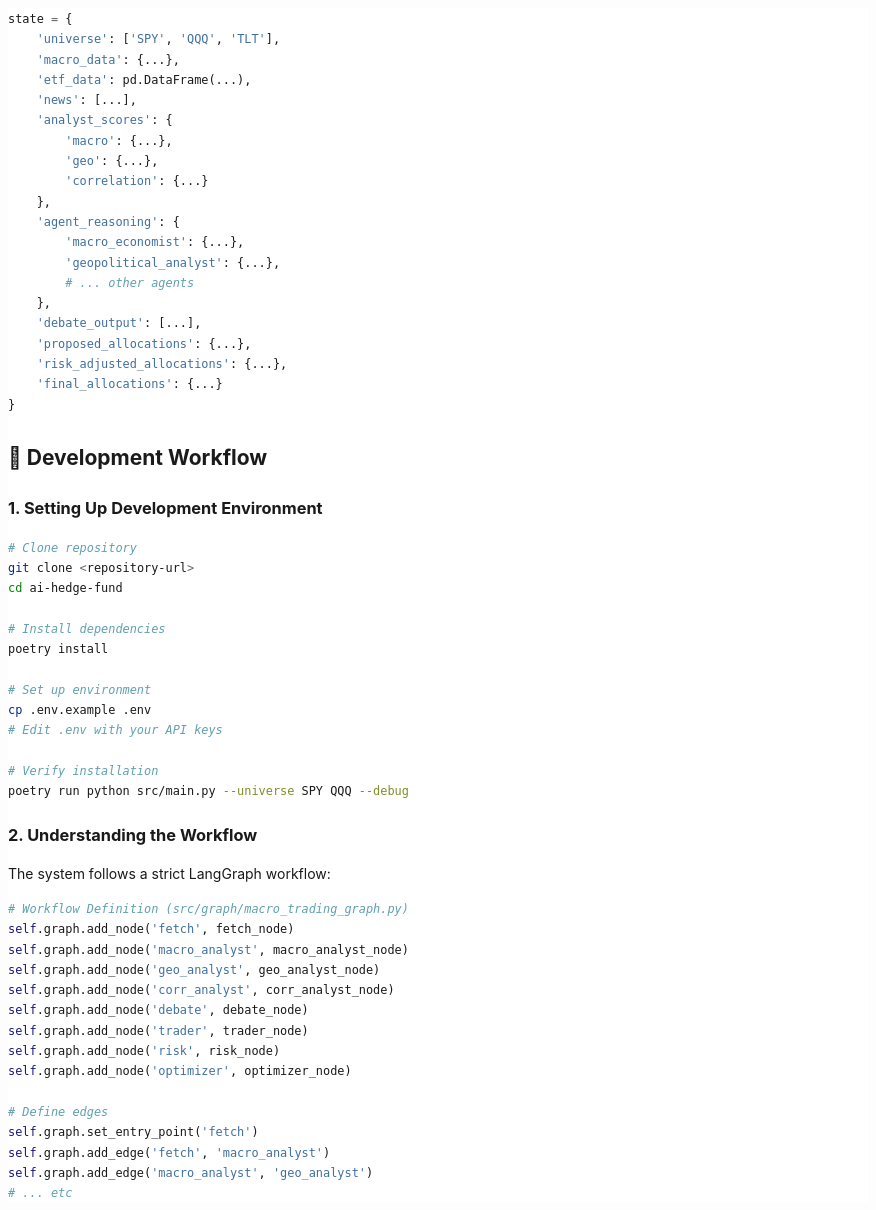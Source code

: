 ```python
state = {
    'universe': ['SPY', 'QQQ', 'TLT'],
    'macro_data': {...},
    'etf_data': pd.DataFrame(...),
    'news': [...],
    'analyst_scores': {
        'macro': {...},
        'geo': {...},
        'correlation': {...}
    },
    'agent_reasoning': {
        'macro_economist': {...},
        'geopolitical_analyst': {...},
        # ... other agents
    },
    'debate_output': [...],
    'proposed_allocations': {...},
    'risk_adjusted_allocations': {...},
    'final_allocations': {...}
}
```

## 🔧 Development Workflow

### 1. Setting Up Development Environment

```bash
# Clone repository
git clone <repository-url>
cd ai-hedge-fund

# Install dependencies
poetry install

# Set up environment
cp .env.example .env
# Edit .env with your API keys

# Verify installation
poetry run python src/main.py --universe SPY QQQ --debug
```

### 2. Understanding the Workflow

The system follows a strict LangGraph workflow:

```python
# Workflow Definition (src/graph/macro_trading_graph.py)
self.graph.add_node('fetch', fetch_node)
self.graph.add_node('macro_analyst', macro_analyst_node)
self.graph.add_node('geo_analyst', geo_analyst_node)
self.graph.add_node('corr_analyst', corr_analyst_node)
self.graph.add_node('debate', debate_node)
self.graph.add_node('trader', trader_node)
self.graph.add_node('risk', risk_node)
self.graph.add_node('optimizer', optimizer_node)

# Define edges
self.graph.set_entry_point('fetch')
self.graph.add_edge('fetch', 'macro_analyst')
self.graph.add_edge('macro_analyst', 'geo_analyst')
# ... etc
```
